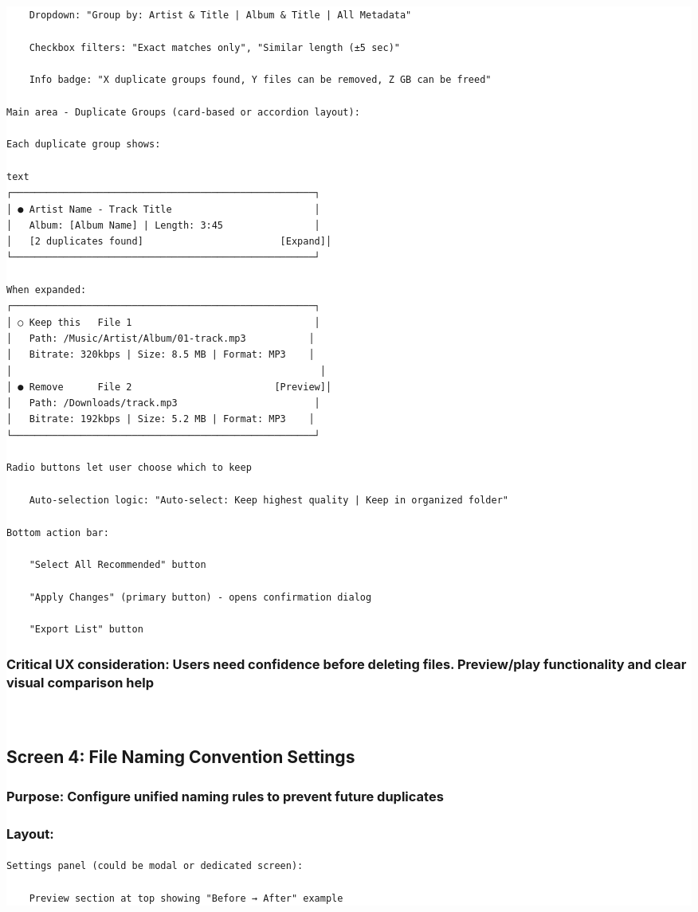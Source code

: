         Dropdown: "Group by: Artist & Title | Album & Title | All Metadata"

        Checkbox filters: "Exact matches only", "Similar length (±5 sec)"

        Info badge: "X duplicate groups found, Y files can be removed, Z GB can be freed"

    Main area - Duplicate Groups (card-based or accordion layout):

    Each duplicate group shows:

    text
    ┌─────────────────────────────────────────────────────┐
    │ ● Artist Name - Track Title                         │
    │   Album: [Album Name] | Length: 3:45                │
    │   [2 duplicates found]                        [Expand]│
    └─────────────────────────────────────────────────────┘

    When expanded:
    ┌─────────────────────────────────────────────────────┐
    │ ○ Keep this   File 1                                │
    │   Path: /Music/Artist/Album/01-track.mp3           │
    │   Bitrate: 320kbps | Size: 8.5 MB | Format: MP3    │
    │                                                      │
    │ ● Remove      File 2                         [Preview]│
    │   Path: /Downloads/track.mp3                        │
    │   Bitrate: 192kbps | Size: 5.2 MB | Format: MP3    │
    └─────────────────────────────────────────────────────┘

    Radio buttons let user choose which to keep

        Auto-selection logic: "Auto-select: Keep highest quality | Keep in organized folder"

    Bottom action bar:

        "Select All Recommended" button

        "Apply Changes" (primary button) - opens confirmation dialog

        "Export List" button

### Critical UX consideration: Users need confidence before deleting files. Preview/play functionality and clear visual comparison help

​
## Screen 4: File Naming Convention Settings

### Purpose: Configure unified naming rules to prevent future duplicates

### Layout:

    Settings panel (could be modal or dedicated screen):

        Preview section at top showing "Before → After" example

